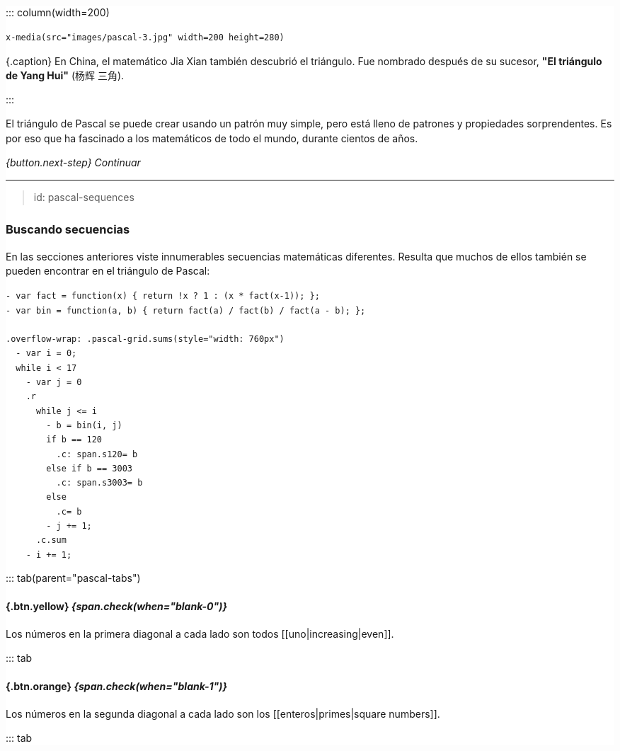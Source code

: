 ::: column(width=200)

    x-media(src="images/pascal-3.jpg" width=200 height=280)

{.caption} En China, el matemático Jia Xian también descubrió el triángulo. Fue nombrado después de su sucesor, __"El triángulo de Yang Hui"__ (杨辉 三角).

:::

El triángulo de Pascal se puede crear usando un patrón muy simple, pero está lleno de patrones y propiedades sorprendentes. Es por eso que ha fascinado a los matemáticos de todo el mundo, durante cientos de años.

_{button.next-step} Continuar_

---

> id: pascal-sequences

### Buscando secuencias

En las secciones anteriores viste innumerables secuencias matemáticas diferentes. Resulta que muchos de ellos también se pueden encontrar en el triángulo de Pascal:

    - var fact = function(x) { return !x ? 1 : (x * fact(x-1)); };
    - var bin = function(a, b) { return fact(a) / fact(b) / fact(a - b); };
    
    .overflow-wrap: .pascal-grid.sums(style="width: 760px")
      - var i = 0;
      while i < 17
        - var j = 0
        .r
          while j <= i
            - b = bin(i, j)
            if b == 120
              .c: span.s120= b
            else if b == 3003
              .c: span.s3003= b
            else
              .c= b
            - j += 1;
          .c.sum
        - i += 1;

::: tab(parent="pascal-tabs")

#### {.btn.yellow} _{span.check(when="blank-0")}_

Los números en la primera diagonal a cada lado son todos [[uno|increasing|even]].

::: tab

#### {.btn.orange} _{span.check(when="blank-1")}_

Los números en la segunda diagonal a cada lado son los [[enteros|primes|square numbers]].

::: tab
